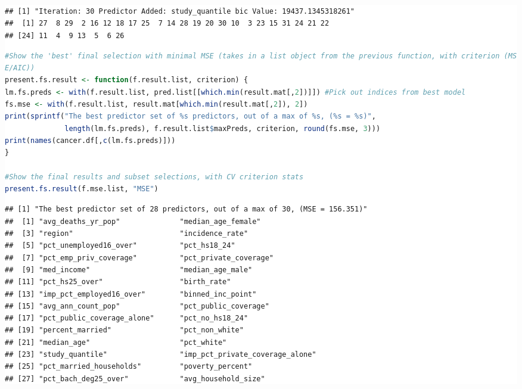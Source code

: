     ## [1] "Iteration: 30 Predictor Added: study_quantile bic Value: 19437.1345318261"
    ##  [1] 27  8 29  2 16 12 18 17 25  7 14 28 19 20 30 10  3 23 15 31 24 21 22
    ## [24] 11  4  9 13  5  6 26

``` r
#Show the 'best' final selection with minimal MSE (takes in a list object from the previous function, with criterion (MSE/AIC))
present.fs.result <- function(f.result.list, criterion) {
lm.fs.preds <- with(f.result.list, pred.list[[which.min(result.mat[,2])]]) #Pick out indices from best model
fs.mse <- with(f.result.list, result.mat[which.min(result.mat[,2]), 2])
print(sprintf("The best predictor set of %s predictors, out of a max of %s, (%s = %s)",
              length(lm.fs.preds), f.result.list$maxPreds, criterion, round(fs.mse, 3)))
print(names(cancer.df[,c(lm.fs.preds)]))
}

#Show the final results and subset selections, with CV criterion stats
present.fs.result(f.mse.list, "MSE")
```

    ## [1] "The best predictor set of 28 predictors, out of a max of 30, (MSE = 156.351)"
    ##  [1] "avg_deaths_yr_pop"              "median_age_female"             
    ##  [3] "region"                         "incidence_rate"                
    ##  [5] "pct_unemployed16_over"          "pct_hs18_24"                   
    ##  [7] "pct_emp_priv_coverage"          "pct_private_coverage"          
    ##  [9] "med_income"                     "median_age_male"               
    ## [11] "pct_hs25_over"                  "birth_rate"                    
    ## [13] "imp_pct_employed16_over"        "binned_inc_point"              
    ## [15] "avg_ann_count_pop"              "pct_public_coverage"           
    ## [17] "pct_public_coverage_alone"      "pct_no_hs18_24"                
    ## [19] "percent_married"                "pct_non_white"                 
    ## [21] "median_age"                     "pct_white"                     
    ## [23] "study_quantile"                 "imp_pct_private_coverage_alone"
    ## [25] "pct_married_households"         "poverty_percent"               
    ## [27] "pct_bach_deg25_over"            "avg_household_size"
